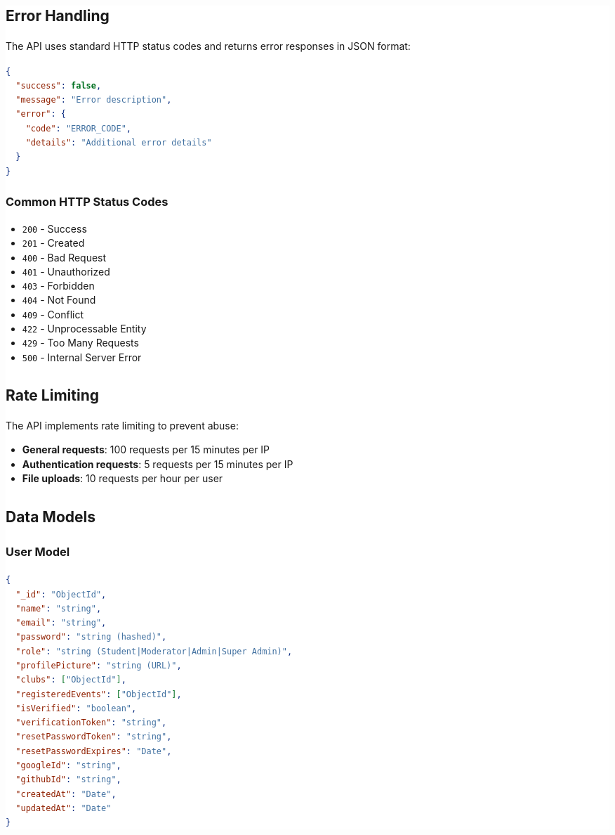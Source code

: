 ## Error Handling

The API uses standard HTTP status codes and returns error responses in JSON format:

```json
{
  "success": false,
  "message": "Error description",
  "error": {
    "code": "ERROR_CODE",
    "details": "Additional error details"
  }
}
```

### Common HTTP Status Codes

- `200` - Success
- `201` - Created
- `400` - Bad Request
- `401` - Unauthorized
- `403` - Forbidden
- `404` - Not Found
- `409` - Conflict
- `422` - Unprocessable Entity
- `429` - Too Many Requests
- `500` - Internal Server Error

## Rate Limiting

The API implements rate limiting to prevent abuse:

- **General requests**: 100 requests per 15 minutes per IP
- **Authentication requests**: 5 requests per 15 minutes per IP
- **File uploads**: 10 requests per hour per user

## Data Models

### User Model

```json
{
  "_id": "ObjectId",
  "name": "string",
  "email": "string",
  "password": "string (hashed)",
  "role": "string (Student|Moderator|Admin|Super Admin)",
  "profilePicture": "string (URL)",
  "clubs": ["ObjectId"],
  "registeredEvents": ["ObjectId"],
  "isVerified": "boolean",
  "verificationToken": "string",
  "resetPasswordToken": "string",
  "resetPasswordExpires": "Date",
  "googleId": "string",
  "githubId": "string",
  "createdAt": "Date",
  "updatedAt": "Date"
}
```
